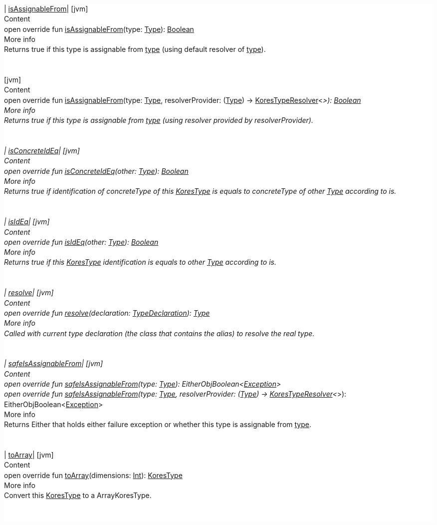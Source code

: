 | <a name="com.github.jonathanxd.kores.type/KoresType/isAssignableFrom/#java.lang.reflect.Type/PointingToDeclaration/"></a>[isAssignableFrom](../../../com.github.jonathanxd.kores.type/-kores-type/is-assignable-from.md)| <a name="com.github.jonathanxd.kores.type/KoresType/isAssignableFrom/#java.lang.reflect.Type/PointingToDeclaration/"></a>[jvm]  <br>Content  <br>open override fun [isAssignableFrom](../../../com.github.jonathanxd.kores.type/-kores-type/is-assignable-from.md)(type: [Type](https://docs.oracle.com/javase/8/docs/api/java/lang/reflect/Type.html)): [Boolean](https://kotlinlang.org/api/latest/jvm/stdlib/kotlin/-boolean/index.html)  <br>More info  <br>Returns true if this type is assignable from [type](type.md) (using default resolver of [type](type.md)).  <br><br><br>[jvm]  <br>Content  <br>open override fun [isAssignableFrom](../../../com.github.jonathanxd.kores.type/-kores-type/is-assignable-from.md)(type: [Type](https://docs.oracle.com/javase/8/docs/api/java/lang/reflect/Type.html), resolverProvider: ([Type](https://docs.oracle.com/javase/8/docs/api/java/lang/reflect/Type.html)) -> [KoresTypeResolver](../../../com.github.jonathanxd.kores.type/-kores-type-resolver/index.md)<*>): [Boolean](https://kotlinlang.org/api/latest/jvm/stdlib/kotlin/-boolean/index.html)  <br>More info  <br>Returns true if this type is assignable from [type](type.md) (using resolver provided by resolverProvider).  <br><br><br>
| <a name="com.github.jonathanxd.kores.type/KoresType/isConcreteIdEq/#java.lang.reflect.Type/PointingToDeclaration/"></a>[isConcreteIdEq](../../../com.github.jonathanxd.kores.type/-kores-type/is-concrete-id-eq.md)| <a name="com.github.jonathanxd.kores.type/KoresType/isConcreteIdEq/#java.lang.reflect.Type/PointingToDeclaration/"></a>[jvm]  <br>Content  <br>open override fun [isConcreteIdEq](../../../com.github.jonathanxd.kores.type/-kores-type/is-concrete-id-eq.md)(other: [Type](https://docs.oracle.com/javase/8/docs/api/java/lang/reflect/Type.html)): [Boolean](https://kotlinlang.org/api/latest/jvm/stdlib/kotlin/-boolean/index.html)  <br>More info  <br>Returns true if identification of concreteType of this [KoresType](../../../com.github.jonathanxd.kores.type/-kores-type/index.md) is equals to concreteType of other [Type](https://docs.oracle.com/javase/8/docs/api/java/lang/reflect/Type.html) according to is.  <br><br><br>
| <a name="com.github.jonathanxd.kores.type/KoresType/isIdEq/#java.lang.reflect.Type/PointingToDeclaration/"></a>[isIdEq](../../../com.github.jonathanxd.kores.type/-kores-type/is-id-eq.md)| <a name="com.github.jonathanxd.kores.type/KoresType/isIdEq/#java.lang.reflect.Type/PointingToDeclaration/"></a>[jvm]  <br>Content  <br>open override fun [isIdEq](../../../com.github.jonathanxd.kores.type/-kores-type/is-id-eq.md)(other: [Type](https://docs.oracle.com/javase/8/docs/api/java/lang/reflect/Type.html)): [Boolean](https://kotlinlang.org/api/latest/jvm/stdlib/kotlin/-boolean/index.html)  <br>More info  <br>Returns true if this [KoresType](../../../com.github.jonathanxd.kores.type/-kores-type/index.md) identification is equals to other [Type](https://docs.oracle.com/javase/8/docs/api/java/lang/reflect/Type.html) according to is.  <br><br><br>
| <a name="com.github.jonathanxd.kores.base/Alias.INTERFACE/resolve/#com.github.jonathanxd.kores.base.TypeDeclaration/PointingToDeclaration/"></a>[resolve](resolve.md)| <a name="com.github.jonathanxd.kores.base/Alias.INTERFACE/resolve/#com.github.jonathanxd.kores.base.TypeDeclaration/PointingToDeclaration/"></a>[jvm]  <br>Content  <br>open override fun [resolve](resolve.md)(declaration: [TypeDeclaration](../../-type-declaration/index.md)): [Type](https://docs.oracle.com/javase/8/docs/api/java/lang/reflect/Type.html)  <br>More info  <br>Called with current type declaration (the class that contains the alias) to resolve the real type.  <br><br><br>
| <a name="com.github.jonathanxd.kores.type/KoresType/safeIsAssignableFrom/#java.lang.reflect.Type/PointingToDeclaration/"></a>[safeIsAssignableFrom](../../../com.github.jonathanxd.kores.type/-kores-type/safe-is-assignable-from.md)| <a name="com.github.jonathanxd.kores.type/KoresType/safeIsAssignableFrom/#java.lang.reflect.Type/PointingToDeclaration/"></a>[jvm]  <br>Content  <br>open override fun [safeIsAssignableFrom](../../../com.github.jonathanxd.kores.type/-kores-type/safe-is-assignable-from.md)(type: [Type](https://docs.oracle.com/javase/8/docs/api/java/lang/reflect/Type.html)): EitherObjBoolean<[Exception](https://kotlinlang.org/api/latest/jvm/stdlib/kotlin/-exception/index.html)>  <br>open override fun [safeIsAssignableFrom](../../../com.github.jonathanxd.kores.type/-kores-type/safe-is-assignable-from.md)(type: [Type](https://docs.oracle.com/javase/8/docs/api/java/lang/reflect/Type.html), resolverProvider: ([Type](https://docs.oracle.com/javase/8/docs/api/java/lang/reflect/Type.html)) -> [KoresTypeResolver](../../../com.github.jonathanxd.kores.type/-kores-type-resolver/index.md)<*>): EitherObjBoolean<[Exception](https://kotlinlang.org/api/latest/jvm/stdlib/kotlin/-exception/index.html)>  <br>More info  <br>Returns Either that holds either failure exception or whether this type is assignable from [type](type.md).  <br><br><br>
| <a name="com.github.jonathanxd.kores.type/KoresType/toArray/#kotlin.Int/PointingToDeclaration/"></a>[toArray](../../../com.github.jonathanxd.kores.type/-kores-type/to-array.md)| <a name="com.github.jonathanxd.kores.type/KoresType/toArray/#kotlin.Int/PointingToDeclaration/"></a>[jvm]  <br>Content  <br>open override fun [toArray](../../../com.github.jonathanxd.kores.type/-kores-type/to-array.md)(dimensions: [Int](https://kotlinlang.org/api/latest/jvm/stdlib/kotlin/-int/index.html)): [KoresType](../../../com.github.jonathanxd.kores.type/-kores-type/index.md)  <br>More info  <br>Convert this [KoresType](../../../com.github.jonathanxd.kores.type/-kores-type/index.md) to a ArrayKoresType.  <br><br><br>